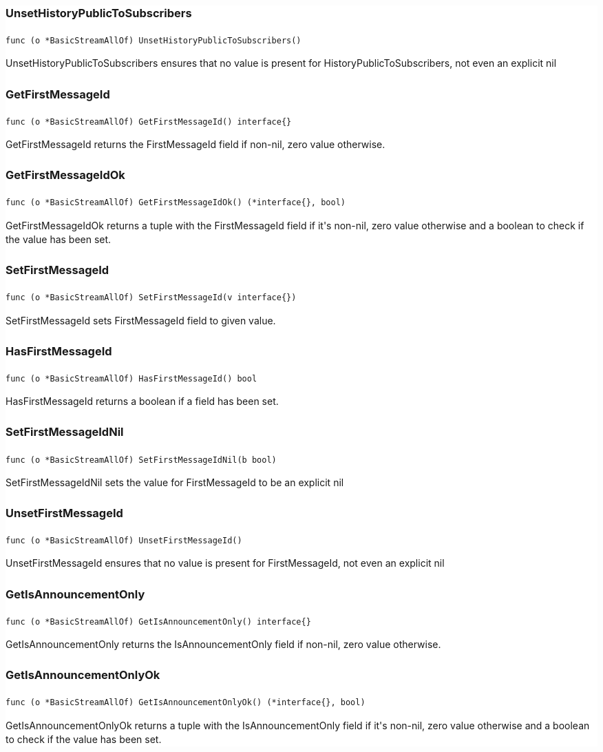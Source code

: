 ### UnsetHistoryPublicToSubscribers
`func (o *BasicStreamAllOf) UnsetHistoryPublicToSubscribers()`

UnsetHistoryPublicToSubscribers ensures that no value is present for HistoryPublicToSubscribers, not even an explicit nil
### GetFirstMessageId

`func (o *BasicStreamAllOf) GetFirstMessageId() interface{}`

GetFirstMessageId returns the FirstMessageId field if non-nil, zero value otherwise.

### GetFirstMessageIdOk

`func (o *BasicStreamAllOf) GetFirstMessageIdOk() (*interface{}, bool)`

GetFirstMessageIdOk returns a tuple with the FirstMessageId field if it's non-nil, zero value otherwise
and a boolean to check if the value has been set.

### SetFirstMessageId

`func (o *BasicStreamAllOf) SetFirstMessageId(v interface{})`

SetFirstMessageId sets FirstMessageId field to given value.

### HasFirstMessageId

`func (o *BasicStreamAllOf) HasFirstMessageId() bool`

HasFirstMessageId returns a boolean if a field has been set.

### SetFirstMessageIdNil

`func (o *BasicStreamAllOf) SetFirstMessageIdNil(b bool)`

 SetFirstMessageIdNil sets the value for FirstMessageId to be an explicit nil

### UnsetFirstMessageId
`func (o *BasicStreamAllOf) UnsetFirstMessageId()`

UnsetFirstMessageId ensures that no value is present for FirstMessageId, not even an explicit nil
### GetIsAnnouncementOnly

`func (o *BasicStreamAllOf) GetIsAnnouncementOnly() interface{}`

GetIsAnnouncementOnly returns the IsAnnouncementOnly field if non-nil, zero value otherwise.

### GetIsAnnouncementOnlyOk

`func (o *BasicStreamAllOf) GetIsAnnouncementOnlyOk() (*interface{}, bool)`

GetIsAnnouncementOnlyOk returns a tuple with the IsAnnouncementOnly field if it's non-nil, zero value otherwise
and a boolean to check if the value has been set.
